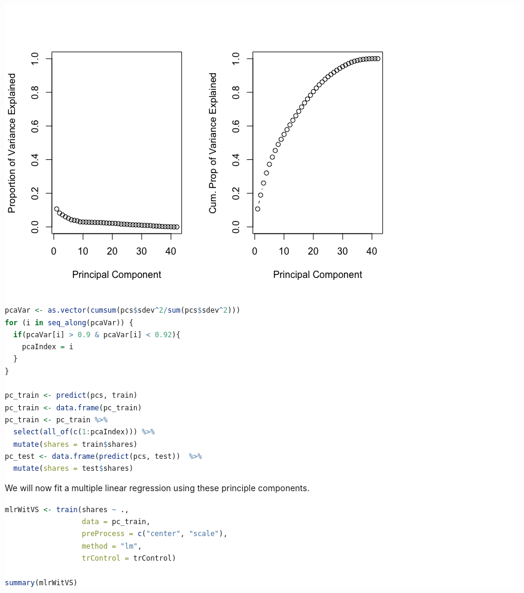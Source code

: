 ![](world_files/figure-gfm/unnamed-chunk-26-1.png)

``` r
pcaVar <- as.vector(cumsum(pcs$sdev^2/sum(pcs$sdev^2)))
for (i in seq_along(pcaVar)) {
  if(pcaVar[i] > 0.9 & pcaVar[i] < 0.92){
    pcaIndex = i
  }
}

pc_train <- predict(pcs, train)
pc_train <- data.frame(pc_train)
pc_train <- pc_train %>% 
  select(all_of(c(1:pcaIndex))) %>% 
  mutate(shares = train$shares)
pc_test <- data.frame(predict(pcs, test))  %>% 
  mutate(shares = test$shares)
```

We will now fit a multiple linear regression using these principle
components.

``` r
mlrWitVS <- train(shares ~ .,
                  data = pc_train,
                  preProcess = c("center", "scale"),
                  method = "lm", 
                  trControl = trControl)

summary(mlrWitVS)
```
